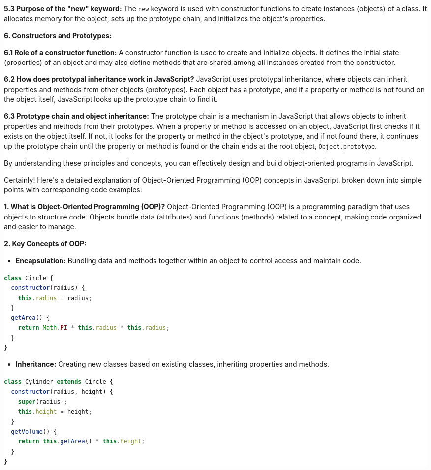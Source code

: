 **5.3 Purpose of the "new" keyword:**
The `new` keyword is used with constructor functions to create instances (objects) of a class. It allocates memory for the object, sets up the prototype chain, and initializes the object's properties.

**6. Constructors and Prototypes:**

**6.1 Role of a constructor function:**
A constructor function is used to create and initialize objects. It defines the initial state (properties) of an object and may also define methods that are shared among all instances created from the constructor.

**6.2 How does prototypal inheritance work in JavaScript?**
JavaScript uses prototypal inheritance, where objects can inherit properties and methods from other objects (prototypes). Each object has a prototype, and if a property or method is not found on the object itself, JavaScript looks up the prototype chain to find it.

**6.3 Prototype chain and object inheritance:**
The prototype chain is a mechanism in JavaScript that allows objects to inherit properties and methods from their prototypes. When a property or method is accessed on an object, JavaScript first checks if it exists on the object itself. If not, it looks for the property or method in the object's prototype, and if not found there, it continues up the prototype chain until the property or method is found or the chain ends at the root object, `Object.prototype`.

By understanding these principles and concepts, you can effectively design and build object-oriented programs in JavaScript.


Certainly! Here's a detailed explanation of Object-Oriented Programming (OOP) concepts in JavaScript, broken down into simple points with corresponding code examples:

**1. What is Object-Oriented Programming (OOP)?**
Object-Oriented Programming (OOP) is a programming paradigm that uses objects to structure code. Objects bundle data (attributes) and functions (methods) related to a concept, making code organized and easier to manage.

**2. Key Concepts of OOP:**

- **Encapsulation:** Bundling data and methods together within an object to control access and maintain code.
```javascript
class Circle {
  constructor(radius) {
    this.radius = radius;
  }
  getArea() {
    return Math.PI * this.radius * this.radius;
  }
}
```

- **Inheritance:** Creating new classes based on existing classes, inheriting properties and methods.
```javascript
class Cylinder extends Circle {
  constructor(radius, height) {
    super(radius);
    this.height = height;
  }
  getVolume() {
    return this.getArea() * this.height;
  }
}
```
